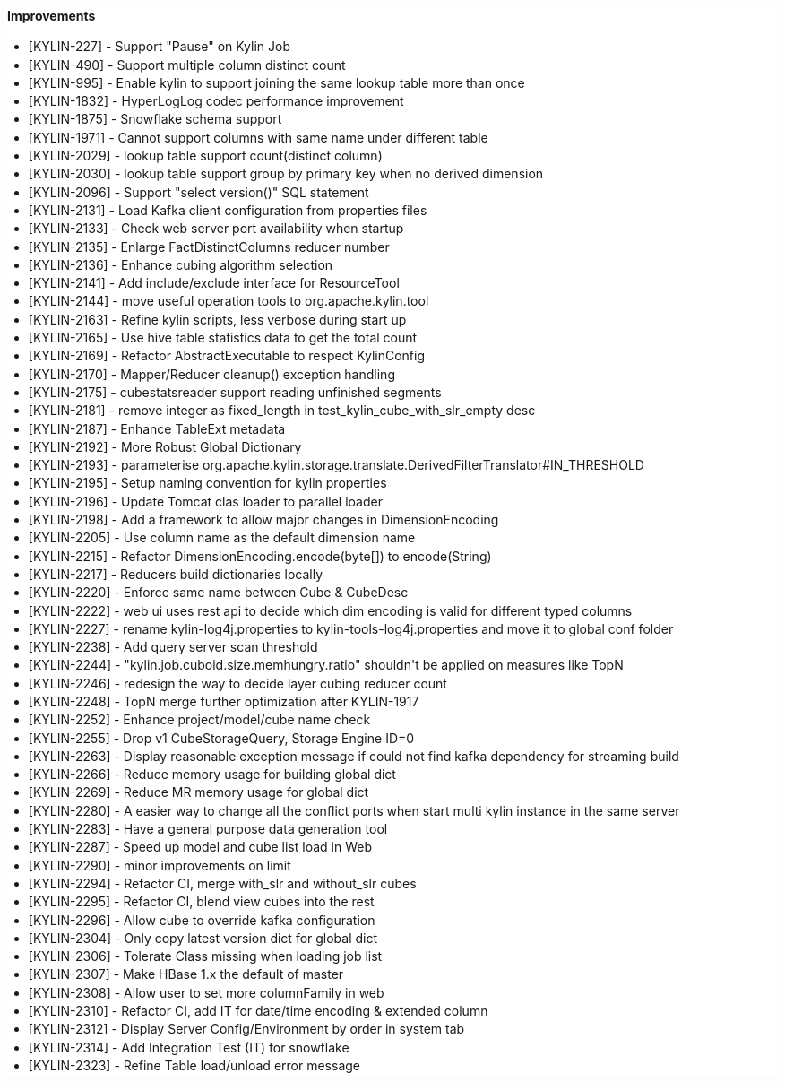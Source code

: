 __Improvements__

* [KYLIN-227] - Support "Pause" on Kylin Job
* [KYLIN-490] - Support multiple column distinct count
* [KYLIN-995] - Enable kylin to support joining the same lookup table more than once
* [KYLIN-1832] - HyperLogLog codec performance improvement
* [KYLIN-1875] - Snowflake schema support
* [KYLIN-1971] - Cannot support columns with same name under different table
* [KYLIN-2029] - lookup table support count(distinct column)
* [KYLIN-2030] - lookup table support group by primary key when no derived dimension
* [KYLIN-2096] - Support "select version()" SQL statement
* [KYLIN-2131] - Load Kafka client configuration from properties files
* [KYLIN-2133] - Check web server port availability when startup
* [KYLIN-2135] - Enlarge FactDistinctColumns reducer number
* [KYLIN-2136] - Enhance cubing algorithm selection
* [KYLIN-2141] - Add include/exclude interface for ResourceTool
* [KYLIN-2144] - move useful operation tools to org.apache.kylin.tool
* [KYLIN-2163] - Refine kylin scripts, less verbose during start up
* [KYLIN-2165] - Use hive table statistics data to get the total count
* [KYLIN-2169] - Refactor AbstractExecutable to respect KylinConfig
* [KYLIN-2170] - Mapper/Reducer cleanup() exception handling
* [KYLIN-2175] - cubestatsreader support reading unfinished segments
* [KYLIN-2181] - remove integer as fixed_length in test_kylin_cube_with_slr_empty desc
* [KYLIN-2187] - Enhance TableExt metadata
* [KYLIN-2192] - More Robust Global Dictionary
* [KYLIN-2193] - parameterise org.apache.kylin.storage.translate.DerivedFilterTranslator#IN_THRESHOLD
* [KYLIN-2195] - Setup naming convention for kylin properties
* [KYLIN-2196] - Update Tomcat clas loader to parallel loader
* [KYLIN-2198] - Add a framework to allow major changes in DimensionEncoding
* [KYLIN-2205] - Use column name as the default dimension name
* [KYLIN-2215] - Refactor DimensionEncoding.encode(byte[]) to encode(String)
* [KYLIN-2217] - Reducers build dictionaries locally
* [KYLIN-2220] - Enforce same name between Cube & CubeDesc
* [KYLIN-2222] - web ui uses rest api to decide which dim encoding is valid for different typed columns
* [KYLIN-2227] - rename kylin-log4j.properties to kylin-tools-log4j.properties and move it to global conf folder
* [KYLIN-2238] - Add query server scan threshold
* [KYLIN-2244] - "kylin.job.cuboid.size.memhungry.ratio" shouldn't be applied on measures like TopN
* [KYLIN-2246] - redesign the way to decide layer cubing reducer count
* [KYLIN-2248] - TopN merge further optimization after KYLIN-1917
* [KYLIN-2252] - Enhance project/model/cube name check
* [KYLIN-2255] - Drop v1 CubeStorageQuery, Storage Engine ID=0
* [KYLIN-2263] - Display reasonable exception message if could not find kafka dependency for streaming build
* [KYLIN-2266] - Reduce memory usage for building global dict
* [KYLIN-2269] - Reduce MR memory usage for global dict
* [KYLIN-2280] - A easier way to change all the conflict ports when start multi kylin instance in the same server
* [KYLIN-2283] - Have a general purpose data generation tool
* [KYLIN-2287] - Speed up model and cube list load in Web
* [KYLIN-2290] - minor improvements on limit
* [KYLIN-2294] - Refactor CI, merge with_slr and without_slr cubes
* [KYLIN-2295] - Refactor CI, blend view cubes into the rest
* [KYLIN-2296] - Allow cube to override kafka configuration
* [KYLIN-2304] - Only copy latest version dict for global dict
* [KYLIN-2306] - Tolerate Class missing when loading job list
* [KYLIN-2307] - Make HBase 1.x the default of master
* [KYLIN-2308] - Allow user to set more columnFamily in web
* [KYLIN-2310] - Refactor CI, add IT for date/time encoding & extended column
* [KYLIN-2312] - Display Server Config/Environment by order in system tab
* [KYLIN-2314] - Add Integration Test (IT) for snowflake
* [KYLIN-2323] - Refine Table load/unload error message